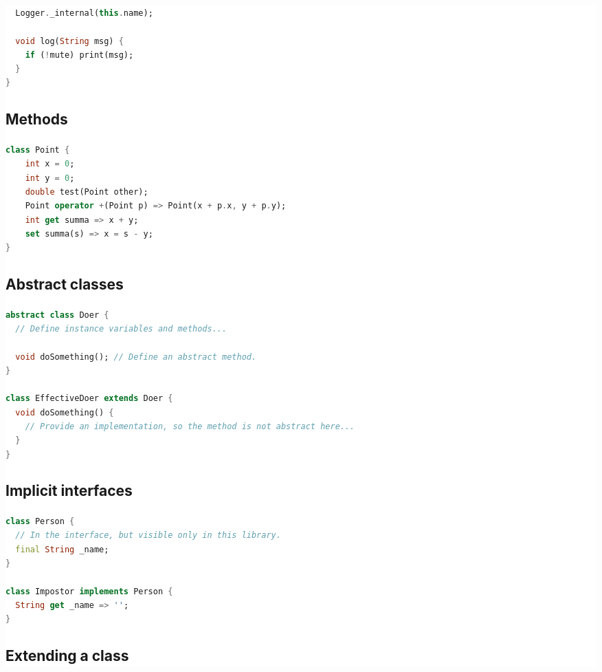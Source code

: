 ```dart
  Logger._internal(this.name);

  void log(String msg) {
    if (!mute) print(msg);
  }
}
```

## Methods

```dart
class Point {
    int x = 0;
    int y = 0;
    double test(Point other);
    Point operator +(Point p) => Point(x + p.x, y + p.y);
    int get summa => x + y;
    set summa(s) => x = s - y;
}
```

## Abstract classes

```dart
abstract class Doer {
  // Define instance variables and methods...

  void doSomething(); // Define an abstract method.
}

class EffectiveDoer extends Doer {
  void doSomething() {
    // Provide an implementation, so the method is not abstract here...
  }
}
```

## Implicit interfaces

```dart
class Person {
  // In the interface, but visible only in this library.
  final String _name;
}

class Impostor implements Person {
  String get _name => '';
}
```

## Extending a class
